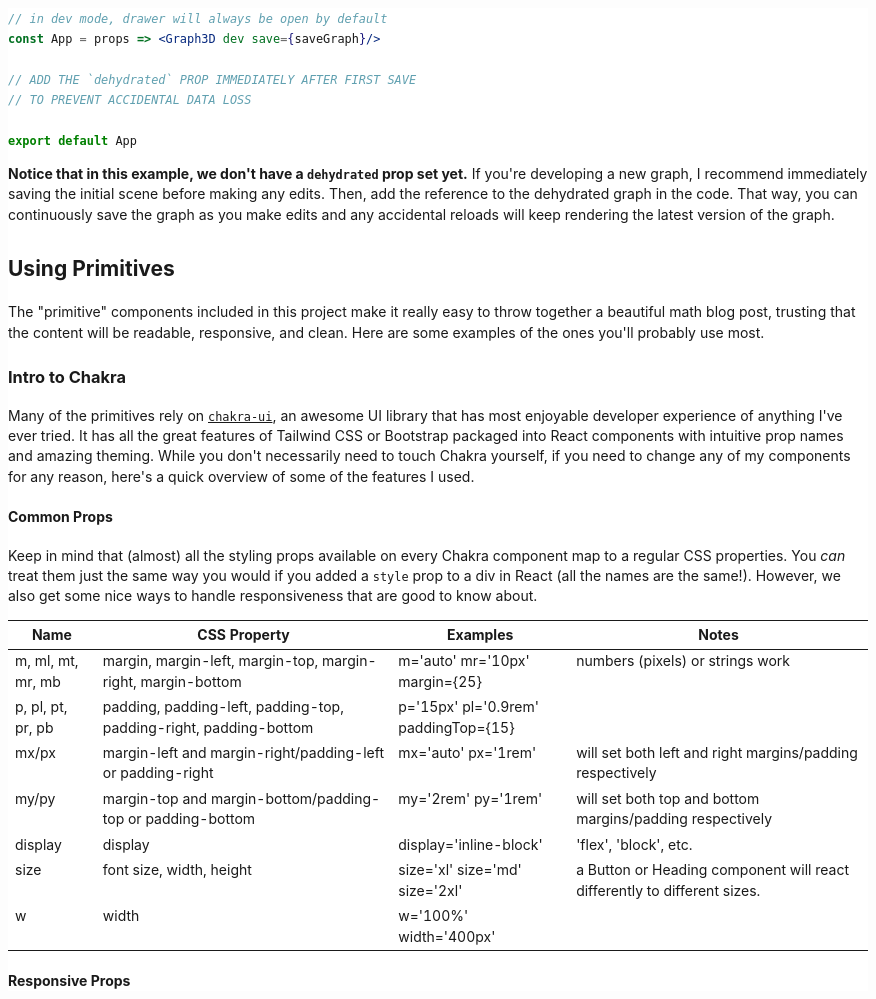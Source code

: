 ```jsx
// in dev mode, drawer will always be open by default
const App = props => <Graph3D dev save={saveGraph}/>

// ADD THE `dehydrated` PROP IMMEDIATELY AFTER FIRST SAVE
// TO PREVENT ACCIDENTAL DATA LOSS

export default App
```

**Notice that in this example, we don't have a `dehydrated` prop set yet.** If you're developing a new graph, I recommend immediately saving the initial scene before making any edits. Then, add the reference to the dehydrated graph in the code. That way, you can continuously save the graph as you make edits and any accidental reloads will keep rendering the latest version of the graph.

## Using Primitives

The "primitive" components included in this project make it really easy to throw together a beautiful math blog post, trusting that the content will be readable, responsive, and clean. Here are some examples of the ones you'll probably use most.

### Intro to Chakra

Many of the primitives rely on [ `chakra-ui`]([https://chakra-ui.com/](https://chakra-ui.com/)), an awesome UI library that has most enjoyable developer experience of anything I've ever tried. It has all the great features of Tailwind CSS or Bootstrap packaged into React components with intuitive prop names and amazing theming. While you don't necessarily need to touch Chakra yourself, if you need to change any of my components for any reason, here's a quick overview of some of the features I used.

#### Common Props

Keep in mind that (almost) all the styling props available on every Chakra component map to a regular CSS properties. You *can* treat them just the same way you would if you added a `style` prop to a div in React (all the names are the same!). However, we also get some nice ways to handle responsiveness that are good to know about.

|Name             |CSS Property                                                     |Examples                            |Notes                                                                   |
|-----------------|-----------------------------------------------------------------|------------------------------------|------------------------------------------------------------------------|
|m, ml, mt, mr, mb|margin, margin-left, margin-top, margin-right, margin-bottom     |m='auto' mr='10px' margin={25}      |numbers (pixels) or strings work                                        |
|p, pl, pt, pr, pb|padding, padding-left, padding-top, padding-right, padding-bottom|p='15px' pl='0.9rem' paddingTop={15}|                                                                        |
|mx/px            |margin-left and margin-right/padding-left or padding-right       |mx='auto' px='1rem'                 |will set both left and right margins/padding respectively               |
|my/py            |margin-top and margin-bottom/padding-top or padding-bottom       |my='2rem' py='1rem'                 |will set both top and bottom margins/padding respectively               |
|display          |display                                                          |display='inline-block'              |'flex', 'block', etc.                                                   |
|size             |font size, width, height                                         |size='xl' size='md' size='2xl'      |a Button or Heading component will react differently to different sizes.|
|w                |width                                                            |w='100%' width='400px'              |                                                                        |


#### Responsive Props
